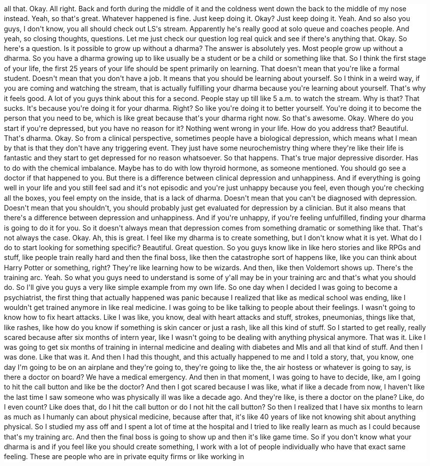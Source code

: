 all that. Okay. All right. Back and forth during the middle of it and the coldness went down the back to the middle of my nose instead. Yeah, so that's great. Whatever happened is fine. Just keep doing it. Okay? Just keep doing it. Yeah. And so also you guys, I don't know, you all should check out LS's stream. Apparently he's really good at solo queue and coaches people. And yeah, so closing thoughts, questions. Let me just check our question log real quick and see if there's anything that. Okay. So here's a question. Is it possible to grow up without a dharma? The answer is absolutely yes. Most people grow up without a dharma. So you have a dharma growing up to like usually be a student or be a child or something like that. So I think the first stage of your life, the first 25 years of your life should be spent primarily on learning. That doesn't mean that you're like a formal student. Doesn't mean that you don't have a job. It means that you should be learning about yourself. So I think in a weird way, if you are coming and watching the stream, that is actually fulfilling your dharma because you're learning about yourself. That's why it feels good. A lot of you guys think about this for a second. People stay up till like 5 a.m. to watch the stream. Why is that? That sucks. It's because you're doing it for your dharma. Right? So like you're doing it to better yourself. You're doing it to become the person that you need to be, which is like great because that's your dharma right now. So that's awesome. Okay. Where do you start if you're depressed, but you have no reason for it? Nothing went wrong in your life. How do you address that? Beautiful. That's dharma. Okay. So from a clinical perspective, sometimes people have a biological depression, which means what I mean by that is that they don't have any triggering event. They just have some neurochemistry thing where they're like their life is fantastic and they start to get depressed for no reason whatsoever. So that happens. That's true major depressive disorder. Has to do with the chemical imbalance. Maybe has to do with low thyroid hormone, as someone mentioned. You should go see a doctor if that happened to you. But there is a difference between clinical depression and unhappiness. And if everything is going well in your life and you still feel sad and it's not episodic and you're just unhappy because you feel, even though you're checking all the boxes, you feel empty on the inside, that is a lack of dharma. Doesn't mean that you can't be diagnosed with depression. Doesn't mean that you shouldn't, you should probably just get evaluated for depression by a clinician. But it also means that there's a difference between depression and unhappiness. And if you're unhappy, if you're feeling unfulfilled, finding your dharma is going to do it for you. So it doesn't always mean that depression comes from something dramatic or something like that. That's not always the case. Okay. Ah, this is great. I feel like my dharma is to create something, but I don't know what it is yet. What do I do to start looking for something specific? Beautiful. Great question. So you guys know like in like hero stories and like RPGs and stuff, like people train really hard and then the final boss, like then the catastrophe sort of happens like, like you can think about Harry Potter or something, right? They're like learning how to be wizards. And then, like then Voldemort shows up. There's the training arc. Yeah. So what you guys need to understand is some of y'all may be in your training arc and that's what you should do. So I'll give you guys a very like simple example from my own life. So one day when I decided I was going to become a psychiatrist, the first thing that actually happened was panic because I realized that like as medical school was ending, like I wouldn't get trained anymore in like real medicine. I was going to be like talking to people about their feelings. I wasn't going to know how to fix heart attacks. Like I was like, you know, deal with heart attacks and stuff, strokes, pneumonias, things like that, like rashes, like how do you know if something is skin cancer or just a rash, like all this kind of stuff. So I started to get really, really scared because after six months of intern year, like I wasn't going to be dealing with anything physical anymore. That was it. Like I was going to get six months of training in internal medicine and dealing with diabetes and MIs and all that kind of stuff. And then I was done. Like that was it. And then I had this thought, and this actually happened to me and I told a story, that, you know, one day I'm going to be on an airplane and they're going to, they're going to like the, the air hostess or whatever is going to say, is there a doctor on board? We have a medical emergency. And then in that moment, I was going to have to decide, like, am I going to hit the call button and like be the doctor? And then I got scared because I was like, what if like a decade from now, I haven't like the last time I saw someone who was physically ill was like a decade ago. And they're like, is there a doctor on the plane? Like, do I even count? Like does that, do I hit the call button or do I not hit the call button? So then I realized that I have six months to learn as much as I humanly can about physical medicine, because after that, it's like 40 years of like not knowing shit about anything physical. So I studied my ass off and I spent a lot of time at the hospital and I tried to like really learn as much as I could because that's my training arc. And then the final boss is going to show up and then it's like game time. So if you don't know what your dharma is and if you feel like you should create something, I work with a lot of people individually who have that exact same feeling. These are people who are in private equity firms or like working in